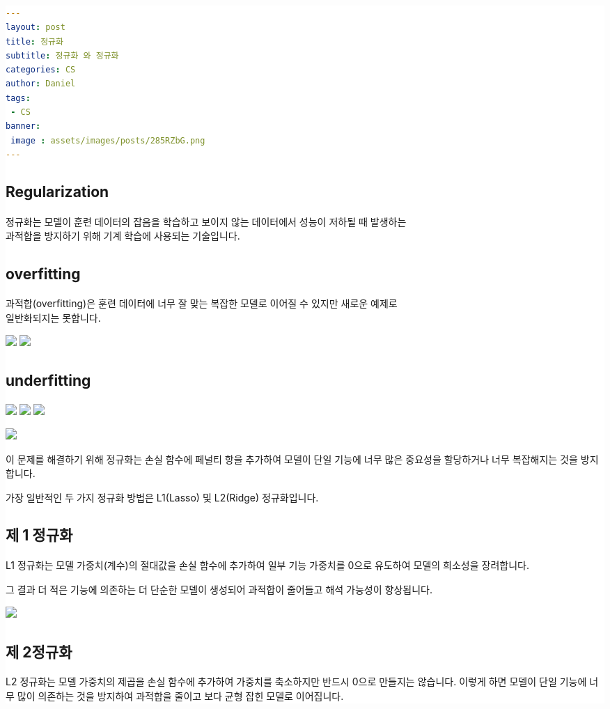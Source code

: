 ```yaml
---
layout: post
title: 정규화
subtitle: 정규화 와 정규화
categories: CS
author: Daniel
tags: 
 - CS
banner:
 image : assets/images/posts/285RZbG.png
---
```


Regularization
--

정규화는 모델이 훈련 데이터의 잡음을 학습하고 보이지 않는 데이터에서 성능이 저하될 때 발생하는  
과적합을 방지하기 위해 기계 학습에 사용되는 기술입니다. 

## overfitting
과적합(overfitting)은 훈련 데이터에 너무 잘 맞는 복잡한 모델로 이어질 수 있지만 새로운 예제로  
일반화되지는 못합니다.

![](https://i.imgur.com/4iALdXU.png)
![](https://i.imgur.com/zpoQckI.png)

## underfitting
![](https://i.imgur.com/oPS6mfZ.png)
![](https://i.imgur.com/9kWCEHn.png)
![](https://i.imgur.com/RASF5FD.png)

![](https://i.imgur.com/l0Su3Zb.png)

이 문제를 해결하기 위해 정규화는 손실 함수에 페널티 항을 추가하여 모델이 단일 기능에 너무 많은 중요성을 
할당하거나 너무 복잡해지는 것을 방지합니다. 

가장 일반적인 두 가지 정규화 방법은 L1(Lasso) 및 L2(Ridge) 정규화입니다.

## 제 1 정규화
L1 정규화는 모델 가중치(계수)의 절대값을 손실 함수에 추가하여 일부 기능 가중치를 0으로 유도하여 모델의 
희소성을 장려합니다. 

그 결과 더 적은 기능에 의존하는 더 단순한 모델이 생성되어 과적합이 줄어들고 해석 가능성이 향상됩니다.

![](https://i.imgur.com/9GQekSi.png)

## 제 2정규화
L2 정규화는 모델 가중치의 제곱을 손실 함수에 추가하여 가중치를 축소하지만 반드시 0으로 만들지는 않습니다. 이렇게 하면 모델이 단일 기능에 너무 많이 의존하는 것을 방지하여 과적합을 줄이고 보다 균형 잡힌 모델로 
이어집니다.
